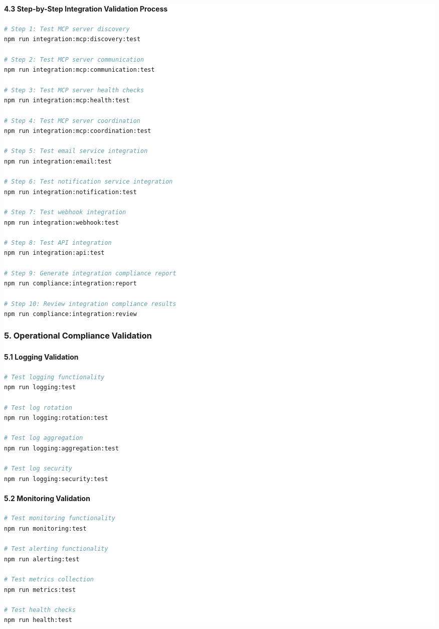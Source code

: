 #### 4.3 Step-by-Step Integration Validation Process
```bash
# Step 1: Test MCP server discovery
npm run integration:mcp:discovery:test

# Step 2: Test MCP server communication
npm run integration:mcp:communication:test

# Step 3: Test MCP server health checks
npm run integration:mcp:health:test

# Step 4: Test MCP server coordination
npm run integration:mcp:coordination:test

# Step 5: Test email service integration
npm run integration:email:test

# Step 6: Test notification service integration
npm run integration:notification:test

# Step 7: Test webhook integration
npm run integration:webhook:test

# Step 8: Test API integration
npm run integration:api:test

# Step 9: Generate integration compliance report
npm run compliance:integration:report

# Step 10: Review integration compliance results
npm run compliance:integration:review
```

### 5. Operational Compliance Validation

#### 5.1 Logging Validation
```bash
# Test logging functionality
npm run logging:test

# Test log rotation
npm run logging:rotation:test

# Test log aggregation
npm run logging:aggregation:test

# Test log security
npm run logging:security:test
```

#### 5.2 Monitoring Validation
```bash
# Test monitoring functionality
npm run monitoring:test

# Test alerting functionality
npm run alerting:test

# Test metrics collection
npm run metrics:test

# Test health checks
npm run health:test
```
